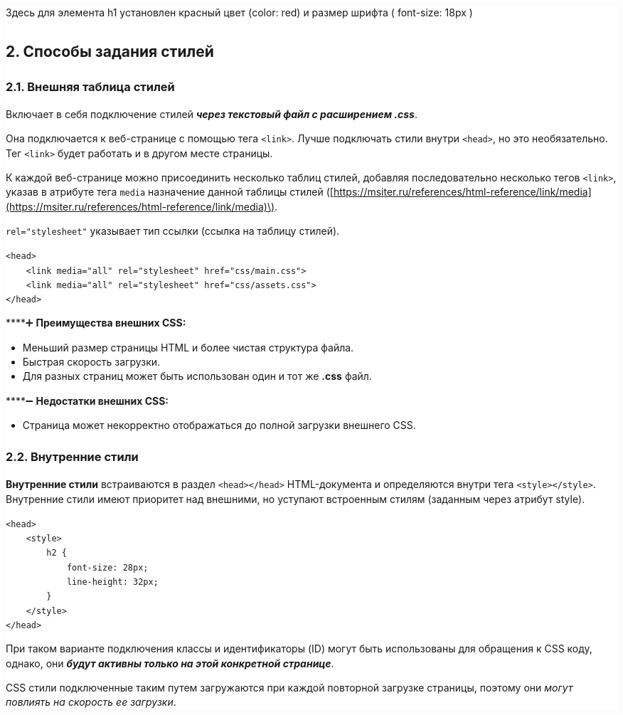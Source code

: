 Здесь для элемента h1 установлен красный цвет \(color: red\) и размер шрифта \( font-size: 18px \)

## 2. Способы задания стилей <a id="triangularflagonpost2"></a>

### 2.1. Внешняя таблица стилей <a id="_21"></a>

Включает в себя подключение стилей _**через текстовый файл с расширением .css**_.

Она подключается к веб-странице с помощью тега `<link>`. Лучше подключать стили внутри `<head>`, но это необязательно. Тег `<link>` будет работать и в другом месте страницы. 

К каждой веб-странице можно присоединить несколько таблиц стилей, добавляя последовательно несколько тегов `<link>`, указав в атрибуте тега `media` назначение данной таблицы стилей \([https://msiter.ru/references/html-reference/link/media](https://msiter.ru/references/html-reference/link/media)\). 

`rel="stylesheet"` указывает тип ссылки \(ссылка на таблицу стилей\).

```text
<head>
    <link media="all" rel="stylesheet" href="css/main.css">
    <link media="all" rel="stylesheet" href="css/assets.css">
</head>
```

\*\*\*\*➕ **Преимущества внешних CSS:**

* Меньший размер страницы HTML и более чистая структура файла.
* Быстрая скорость загрузки.
* Для разных страниц может быть использован один и тот же **.css** файл.

\*\*\*\*➖ **Недостатки внешних CSS:**

* Страница может некорректно отображаться до полной загрузки внешнего CSS.

### 2.2. Внутренние стили <a id="_22"></a>

**Внутренние стили** встраиваются в раздел `<head></head>` HTML-документа и определяются внутри тега `<style></style>`. Внутренние стили имеют приоритет над внешними, но уступают встроенным стилям \(заданным через атрибут style\).

```text
<head>
    <style>
        h2 {
            font-size: 28px;
            line-height: 32px;
        }
    </style>
</head>
```

При таком варианте подключения классы и идентификаторы \(ID\) могут быть использованы для обращения к CSS коду, однако, они _**будут активны только на этой конкретной странице**_.

 CSS стили подключенные таким путем загружаются при каждой повторной загрузке страницы, поэтому они _могут повлиять на скорость ее загрузки_.
